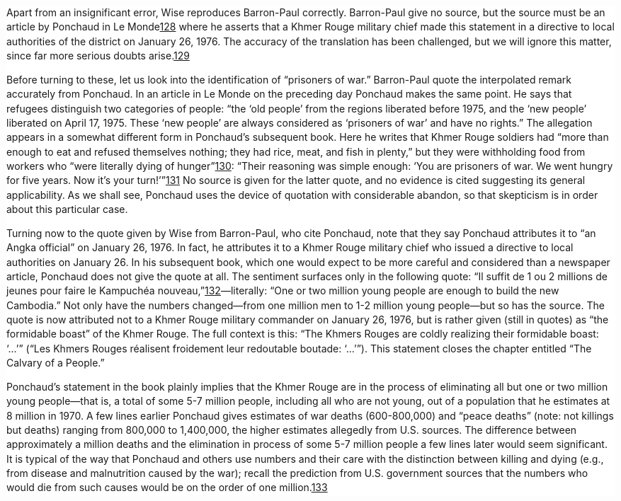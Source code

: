 

Apart from an insignificant error, Wise reproduces Barron-Paul correctly. Barron-Paul give no source, but the source must be an article by Ponchaud in Le Monde[128](../Text/Notes.html#Chapter6-FN128) where he asserts that a Khmer Rouge military chief made this statement in a directive to local authorities of the district on January 26, 1976. The accuracy of the translation has been challenged, but we will ignore this matter, since far more serious doubts arise.[129](../Text/Notes.html#Chapter6-FN129)






Before turning to these, let us look into the identification of “prisoners of war.” Barron-Paul quote the interpolated remark accurately from Ponchaud. In an article in Le Monde on the preceding day Ponchaud makes the same point. He says that refugees distinguish two categories of people: “the ‘old people’ from the regions liberated before 1975, and the ‘new people’ liberated on April 17, 1975. These ‘new people’ are always considered as ‘prisoners of war’ and have no rights.” The allegation appears in a somewhat different form in Ponchaud’s subsequent book. Here he writes that Khmer Rouge soldiers had “more than enough to eat and refused themselves nothing; they had rice, meat, and fish in plenty,” but they were withholding food from workers who “were literally dying of hunger”[130](../Text/Notes.html#Chapter6-FN130): “Their reasoning was simple enough: ‘You are prisoners of war. We went hungry for five years. Now it’s your turn!’”[131](../Text/Notes.html#Chapter6-FN131) No source is given for the latter quote, and no evidence is cited suggesting its general applicability. As we shall see, Ponchaud uses the device of quotation with considerable abandon, so that skepticism is in order about this particular case.






Turning now to the quote given by Wise from Barron-Paul, who cite Ponchaud, note that they say Ponchaud attributes it to “an Angka official” on January 26, 1976. In fact, he attributes it to a Khmer Rouge military chief who issued a directive to local authorities on January 26. In his subsequent book, which one would expect to be more careful and considered than a newspaper article, Ponchaud does not give the quote at all. The sentiment surfaces only in the following quote: “Il suffit de 1 ou 2 millions de jeunes pour faire le Kampuchéa nouveau,”[132](../Text/Notes.html#Chapter6-FN132)—literally: “One or two million young people are enough to build the new Cambodia.” Not only have the numbers changed—from one million men to 1-2 million young people—but so has the source. The quote is now attributed not to a Khmer Rouge military commander on January 26, 1976, but is rather given (still in quotes) as “the formidable boast” of the Khmer Rouge. The full context is this: “The Khmers Rouges are coldly realizing their formidable boast: ‘...’” (“Les Khmers Rouges réalisent froidement leur redoutable boutade: ‘...’”). This statement closes the chapter entitled “The Calvary of a People.”






Ponchaud’s statement in the book plainly implies that the Khmer Rouge are in the process of eliminating all but one or two million young people—that is, a total of some 5-7 million people, including all who are not young, out of a population that he estimates at 8 million in 1970. A few lines earlier Ponchaud gives estimates of war deaths (600-800,000) and “peace deaths” (note: not killings but deaths) ranging from 800,000 to 1,400,000, the higher estimates allegedly from U.S. sources. The difference between approximately a million deaths and the elimination in process of some 5-7 million people a few lines later would seem significant. It is typical of the way that Ponchaud and others use numbers and their care with the distinction between killing and dying (e.g., from disease and malnutrition caused by the war); recall the prediction from U.S. government sources that the numbers who would die from such causes would be on the order of one million.[133](../Text/Notes.html#Chapter6-FN133)
